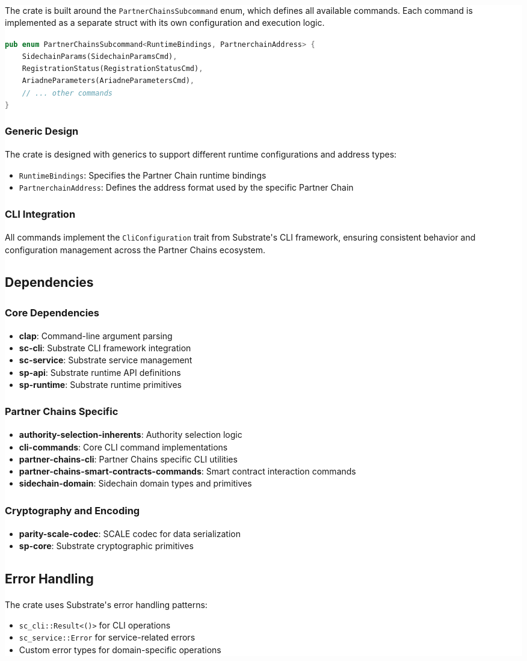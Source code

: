 The crate is built around the `PartnerChainsSubcommand` enum, which defines all available commands. Each command is implemented as a separate struct with its own configuration and execution logic.

```rust
pub enum PartnerChainsSubcommand<RuntimeBindings, PartnerchainAddress> {
    SidechainParams(SidechainParamsCmd),
    RegistrationStatus(RegistrationStatusCmd),
    AriadneParameters(AriadneParametersCmd),
    // ... other commands
}
```

### Generic Design

The crate is designed with generics to support different runtime configurations and address types:

- `RuntimeBindings`: Specifies the Partner Chain runtime bindings
- `PartnerchainAddress`: Defines the address format used by the specific Partner Chain

### CLI Integration

All commands implement the `CliConfiguration` trait from Substrate's CLI framework, ensuring consistent behavior and configuration management across the Partner Chains ecosystem.

## Dependencies

### Core Dependencies

- **clap**: Command-line argument parsing
- **sc-cli**: Substrate CLI framework integration
- **sc-service**: Substrate service management
- **sp-api**: Substrate runtime API definitions
- **sp-runtime**: Substrate runtime primitives

### Partner Chains Specific

- **authority-selection-inherents**: Authority selection logic
- **cli-commands**: Core CLI command implementations
- **partner-chains-cli**: Partner Chains specific CLI utilities
- **partner-chains-smart-contracts-commands**: Smart contract interaction commands
- **sidechain-domain**: Sidechain domain types and primitives

### Cryptography and Encoding

- **parity-scale-codec**: SCALE codec for data serialization
- **sp-core**: Substrate cryptographic primitives

## Error Handling

The crate uses Substrate's error handling patterns:

- `sc_cli::Result<()>` for CLI operations
- `sc_service::Error` for service-related errors
- Custom error types for domain-specific operations
